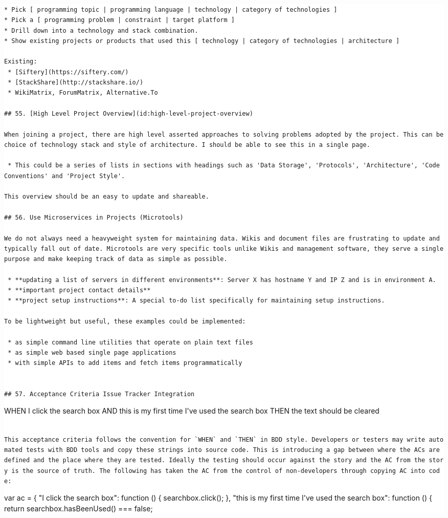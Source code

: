 ```
* Pick [ programming topic | programming language | technology | category of technologies ]
* Pick a [ programming problem | constraint | target platform ]
* Drill down into a technology and stack combination.
* Show existing projects or products that used this [ technology | category of technologies | architecture ]

Existing:
 * [Siftery](https://siftery.com/)
 * [StackShare](http://stackshare.io/)
 * WikiMatrix, ForumMatrix, Alternative.To

## 55. [High Level Project Overview](id:high-level-project-overview)

When joining a project, there are high level asserted approaches to solving problems adopted by the project. This can be choice of technology stack and style of architecture. I should be able to see this in a single page.

 * This could be a series of lists in sections with headings such as 'Data Storage', 'Protocols', 'Architecture', 'Code Conventions' and 'Project Style'.

This overview should be an easy to update and shareable.

## 56. Use Microservices in Projects (Microtools)

We do not always need a heavyweight system for maintaining data. Wikis and document files are frustrating to update and typically fall out of date. Microtools are very specific tools unlike Wikis and management software, they serve a single purpose and make keeping track of data as simple as possible.

 * **updating a list of servers in different environments**: Server X has hostname Y and IP Z and is in environment A.
 * **important project contact details**
 * **project setup instructions**: A special to-do list specifically for maintaining setup instructions.

To be lightweight but useful, these examples could be implemented:

 * as simple command line utilities that operate on plain text files
 * as simple web based single page applications
 * with simple APIs to add items and fetch items programmatically


## 57. Acceptance Criteria Issue Tracker Integration 

```
WHEN I click the search box
AND this is my first time I've used the search box
THEN the text should be cleared
```

This acceptance criteria follows the convention for `WHEN` and `THEN` in BDD style. Developers or testers may write automated tests with BDD tools and copy these strings into source code. This is introducing a gap between where the ACs are defined and the place where they are tested. Ideally the testing should occur against the story and the AC from the story is the source of truth. The following has taken the AC from the control of non-developers through copying AC into code:

```
var ac = {
"I click the search box": function () {
	searchbox.click();
	},
"this is my first time I've used the search box": function () {
	return searchbox.hasBeenUsed() === false;